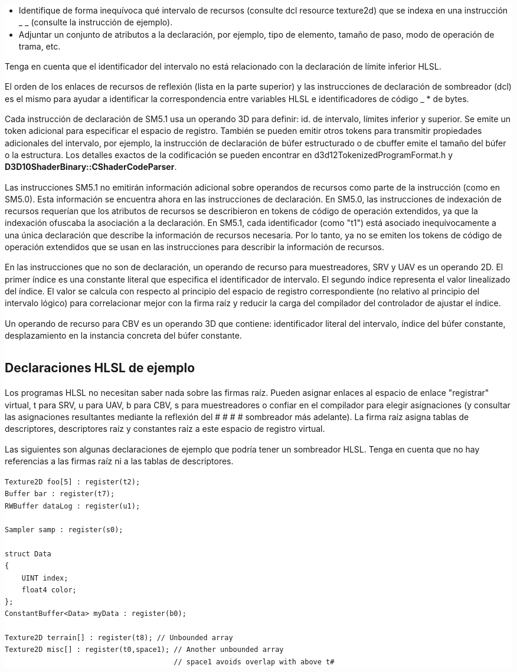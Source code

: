 -   Identifique de forma inequívoca qué intervalo de recursos (consulte dcl resource texture2d) que se indexa en una instrucción \_ \_ (consulte la instrucción de ejemplo).
-   Adjuntar un conjunto de atributos a la declaración, por ejemplo, tipo de elemento, tamaño de paso, modo de operación de trama, etc.

Tenga en cuenta que el identificador del intervalo no está relacionado con la declaración de límite inferior HLSL.

El orden de los enlaces de recursos de reflexión (lista en la parte superior) y las instrucciones de declaración de sombreador (dcl) es el mismo para ayudar a identificar la correspondencia entre variables HLSL e identificadores de código \_ \* de bytes.

Cada instrucción de declaración de SM5.1 usa un operando 3D para definir: id. de intervalo, límites inferior y superior. Se emite un token adicional para especificar el espacio de registro. También se pueden emitir otros tokens para transmitir propiedades adicionales del intervalo, por ejemplo, la instrucción de declaración de búfer estructurado o de cbuffer emite el tamaño del búfer o la estructura. Los detalles exactos de la codificación se pueden encontrar en d3d12TokenizedProgramFormat.h y **D3D10ShaderBinary::CShaderCodeParser**.

Las instrucciones SM5.1 no emitirán información adicional sobre operandos de recursos como parte de la instrucción (como en SM5.0). Esta información se encuentra ahora en las instrucciones de declaración. En SM5.0, las instrucciones de indexación de recursos requerían que los atributos de recursos se describieron en tokens de código de operación extendidos, ya que la indexación ofuscaba la asociación a la declaración. En SM5.1, cada identificador (como "t1") está asociado inequívocamente a una única declaración que describe la información de recursos necesaria. Por lo tanto, ya no se emiten los tokens de código de operación extendidos que se usan en las instrucciones para describir la información de recursos.

En las instrucciones que no son de declaración, un operando de recurso para muestreadores, SRV y UAV es un operando 2D. El primer índice es una constante literal que especifica el identificador de intervalo. El segundo índice representa el valor linealizado del índice. El valor se calcula con respecto al principio del espacio de registro correspondiente (no relativo al principio del intervalo lógico) para correlacionar mejor con la firma raíz y reducir la carga del compilador del controlador de ajustar el índice.

Un operando de recurso para CBV es un operando 3D que contiene: identificador literal del intervalo, índice del búfer constante, desplazamiento en la instancia concreta del búfer constante.

## <a name="example-hlsl-declarations"></a>Declaraciones HLSL de ejemplo

Los programas HLSL no necesitan saber nada sobre las firmas raíz. Pueden asignar enlaces al espacio de enlace "registrar" virtual, t para SRV, u para UAV, b para CBV, s para muestreadores o confiar en el compilador para elegir asignaciones (y consultar las asignaciones resultantes mediante la reflexión del \# \# \# \# sombreador más adelante). La firma raíz asigna tablas de descriptores, descriptores raíz y constantes raíz a este espacio de registro virtual.

Las siguientes son algunas declaraciones de ejemplo que podría tener un sombreador HLSL. Tenga en cuenta que no hay referencias a las firmas raíz ni a las tablas de descriptores.

``` syntax
Texture2D foo[5] : register(t2);
Buffer bar : register(t7);
RWBuffer dataLog : register(u1);

Sampler samp : register(s0);

struct Data
{
    UINT index;
    float4 color;
};
ConstantBuffer<Data> myData : register(b0);

Texture2D terrain[] : register(t8); // Unbounded array
Texture2D misc[] : register(t0,space1); // Another unbounded array 
                                        // space1 avoids overlap with above t#
```